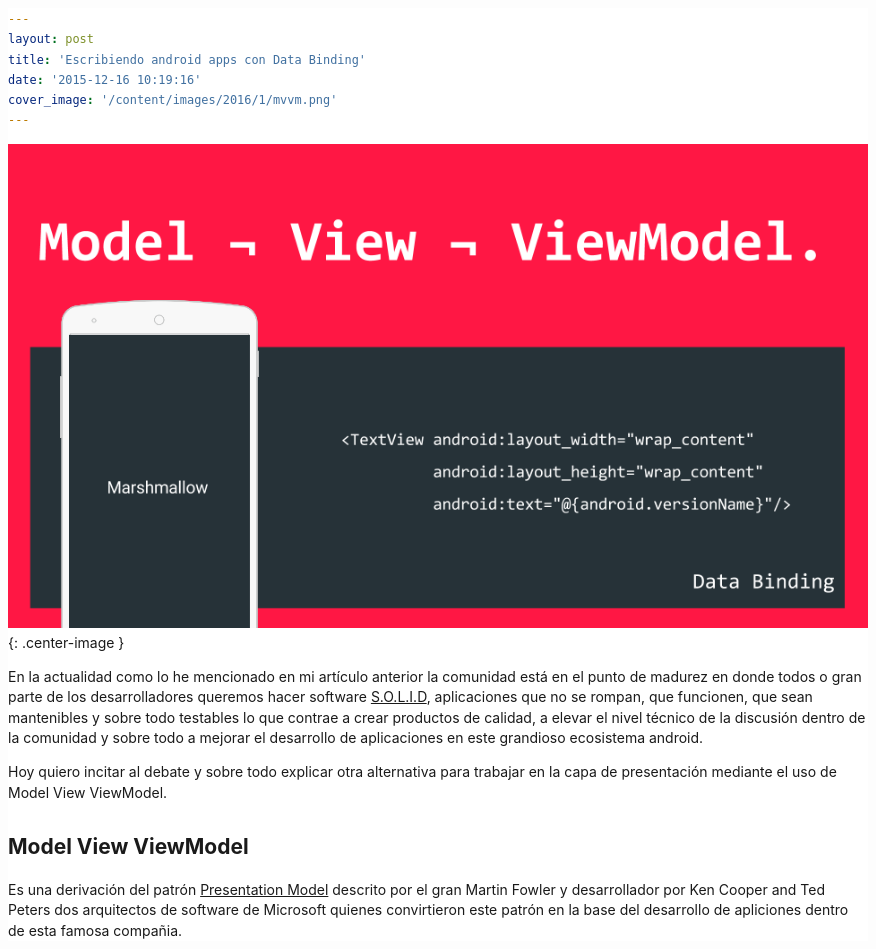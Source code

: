 ```yaml
---
layout: post
title: 'Escribiendo android apps con Data Binding'
date: '2015-12-16 10:19:16'
cover_image: '/content/images/2016/1/mvvm.png'
---
```


![data-binding-android](/content/images/2015/12/mvvm.png){: .center-image }

En la actualidad como lo he mencionado en mi artículo anterior la comunidad está en el punto de madurez en donde todos o gran parte de los desarrolladores queremos hacer software [S.O.L.I.D](http://devexperto.com/principio-responsabilidad-unica/), aplicaciones que no se rompan, que funcionen, que sean mantenibles  y sobre todo testables lo que contrae a crear productos de calidad, a elevar el nivel técnico de la discusión dentro de la comunidad y sobre todo a mejorar el desarrollo de aplicaciones en este grandioso ecosistema android.

Hoy quiero incitar al debate y sobre todo explicar otra alternativa para trabajar en la capa de presentación mediante el uso de Model View ViewModel.


## Model View ViewModel

Es una derivación del patrón [Presentation Model](http://martinfowler.com/eaaDev/PresentationModel.html) descrito por el gran Martin Fowler y desarrollador por Ken Cooper and Ted Peters dos arquitectos de software de Microsoft  quienes convirtieron este patrón en la base del desarrollo de apliciones dentro de esta famosa compañia.
